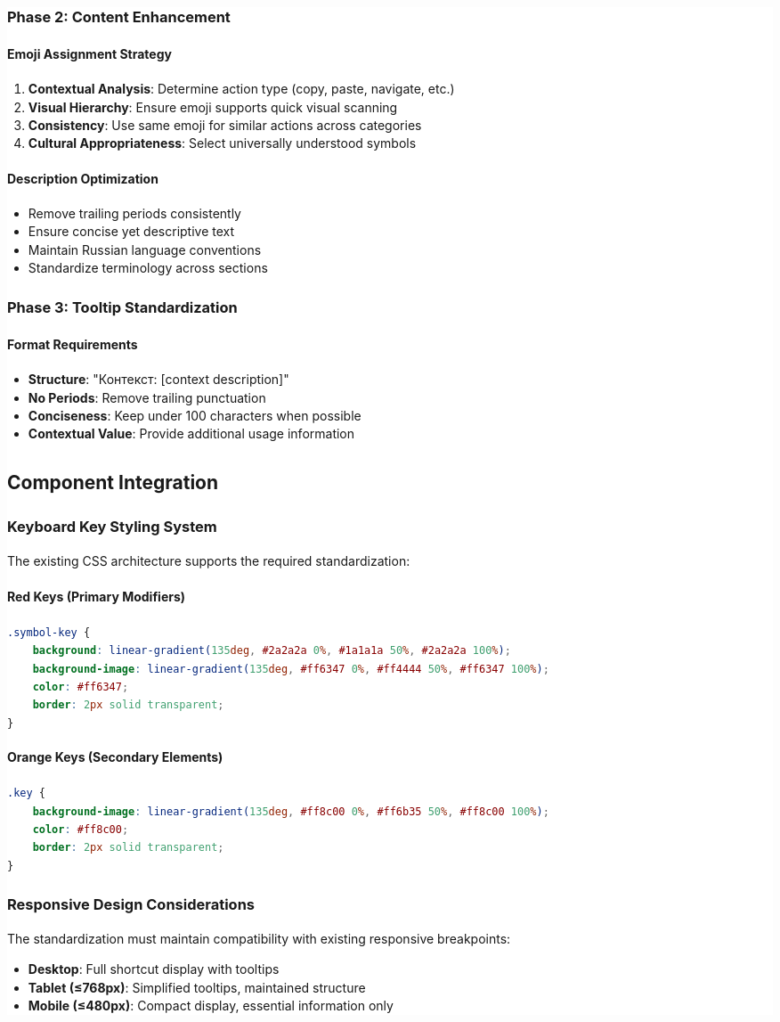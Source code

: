 ### Phase 2: Content Enhancement

#### Emoji Assignment Strategy
1. **Contextual Analysis**: Determine action type (copy, paste, navigate, etc.)
2. **Visual Hierarchy**: Ensure emoji supports quick visual scanning
3. **Consistency**: Use same emoji for similar actions across categories
4. **Cultural Appropriateness**: Select universally understood symbols

#### Description Optimization
- Remove trailing periods consistently
- Ensure concise yet descriptive text
- Maintain Russian language conventions
- Standardize terminology across sections

### Phase 3: Tooltip Standardization

#### Format Requirements
- **Structure**: "Контекст: [context description]"
- **No Periods**: Remove trailing punctuation
- **Conciseness**: Keep under 100 characters when possible
- **Contextual Value**: Provide additional usage information

## Component Integration

### Keyboard Key Styling System

The existing CSS architecture supports the required standardization:

#### Red Keys (Primary Modifiers)
```css
.symbol-key {
    background: linear-gradient(135deg, #2a2a2a 0%, #1a1a1a 50%, #2a2a2a 100%);
    background-image: linear-gradient(135deg, #ff6347 0%, #ff4444 50%, #ff6347 100%);
    color: #ff6347;
    border: 2px solid transparent;
}
```

#### Orange Keys (Secondary Elements)
```css
.key {
    background-image: linear-gradient(135deg, #ff8c00 0%, #ff6b35 50%, #ff8c00 100%);
    color: #ff8c00;
    border: 2px solid transparent;
}
```

### Responsive Design Considerations

The standardization must maintain compatibility with existing responsive breakpoints:
- **Desktop**: Full shortcut display with tooltips
- **Tablet (≤768px)**: Simplified tooltips, maintained structure
- **Mobile (≤480px)**: Compact display, essential information only

